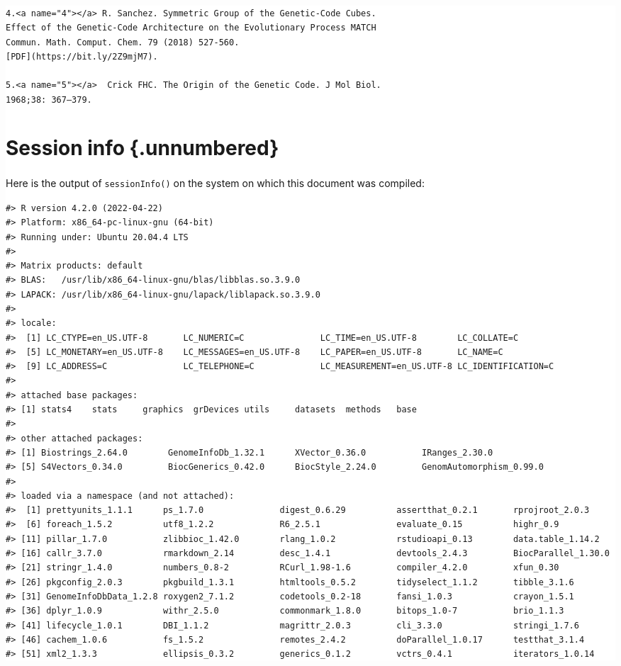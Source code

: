     4.<a name="4"></a> R. Sanchez. Symmetric Group of the Genetic-Code Cubes.
    Effect of the Genetic-Code Architecture on the Evolutionary Process MATCH
    Commun. Math. Comput. Chem. 79 (2018) 527-560. 
    [PDF](https://bit.ly/2Z9mjM7).
    
    5.<a name="5"></a>  Crick FHC. The Origin of the Genetic Code. J Mol Biol.
    1968;38: 367–379.

# Session info {.unnumbered}

Here is the output of `sessionInfo()` on the system on which this document was
compiled:


```
#> R version 4.2.0 (2022-04-22)
#> Platform: x86_64-pc-linux-gnu (64-bit)
#> Running under: Ubuntu 20.04.4 LTS
#> 
#> Matrix products: default
#> BLAS:   /usr/lib/x86_64-linux-gnu/blas/libblas.so.3.9.0
#> LAPACK: /usr/lib/x86_64-linux-gnu/lapack/liblapack.so.3.9.0
#> 
#> locale:
#>  [1] LC_CTYPE=en_US.UTF-8       LC_NUMERIC=C               LC_TIME=en_US.UTF-8        LC_COLLATE=C              
#>  [5] LC_MONETARY=en_US.UTF-8    LC_MESSAGES=en_US.UTF-8    LC_PAPER=en_US.UTF-8       LC_NAME=C                 
#>  [9] LC_ADDRESS=C               LC_TELEPHONE=C             LC_MEASUREMENT=en_US.UTF-8 LC_IDENTIFICATION=C       
#> 
#> attached base packages:
#> [1] stats4    stats     graphics  grDevices utils     datasets  methods   base     
#> 
#> other attached packages:
#> [1] Biostrings_2.64.0        GenomeInfoDb_1.32.1      XVector_0.36.0           IRanges_2.30.0          
#> [5] S4Vectors_0.34.0         BiocGenerics_0.42.0      BiocStyle_2.24.0         GenomAutomorphism_0.99.0
#> 
#> loaded via a namespace (and not attached):
#>  [1] prettyunits_1.1.1      ps_1.7.0               digest_0.6.29          assertthat_0.2.1       rprojroot_2.0.3       
#>  [6] foreach_1.5.2          utf8_1.2.2             R6_2.5.1               evaluate_0.15          highr_0.9             
#> [11] pillar_1.7.0           zlibbioc_1.42.0        rlang_1.0.2            rstudioapi_0.13        data.table_1.14.2     
#> [16] callr_3.7.0            rmarkdown_2.14         desc_1.4.1             devtools_2.4.3         BiocParallel_1.30.0   
#> [21] stringr_1.4.0          numbers_0.8-2          RCurl_1.98-1.6         compiler_4.2.0         xfun_0.30             
#> [26] pkgconfig_2.0.3        pkgbuild_1.3.1         htmltools_0.5.2        tidyselect_1.1.2       tibble_3.1.6          
#> [31] GenomeInfoDbData_1.2.8 roxygen2_7.1.2         codetools_0.2-18       fansi_1.0.3            crayon_1.5.1          
#> [36] dplyr_1.0.9            withr_2.5.0            commonmark_1.8.0       bitops_1.0-7           brio_1.1.3            
#> [41] lifecycle_1.0.1        DBI_1.1.2              magrittr_2.0.3         cli_3.3.0              stringi_1.7.6         
#> [46] cachem_1.0.6           fs_1.5.2               remotes_2.4.2          doParallel_1.0.17      testthat_3.1.4        
#> [51] xml2_1.3.3             ellipsis_0.3.2         generics_0.1.2         vctrs_0.4.1            iterators_1.0.14      
```
